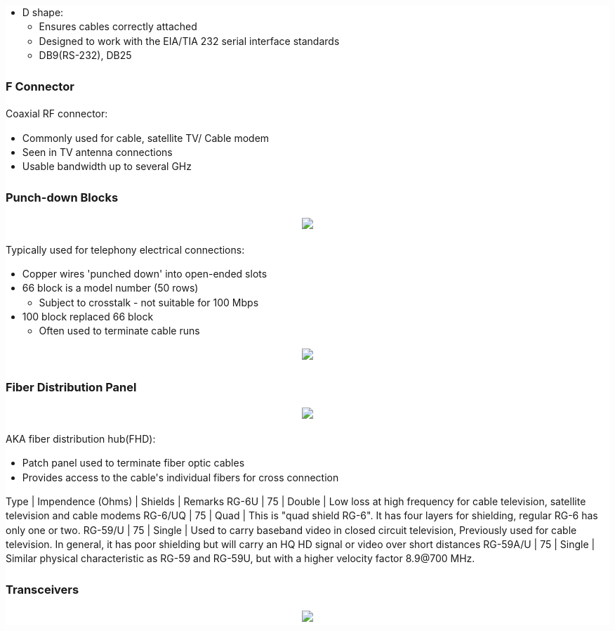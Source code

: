 - D shape: 
	- Ensures cables correctly attached
	- Designed to work with the EIA/TIA 232 serial interface standards
	- DB9(RS-232), DB25


### F Connector
Coaxial RF connector:
- Commonly used for cable, satellite TV/ Cable modem
- Seen in TV antenna connections
- Usable bandwidth up to several GHz

### Punch-down Blocks

<p align="center"> <img src="https://encrypted-tbn0.gstatic.com/images?q=tbn:ANd9GcQTf3CFh_KFTAlnZ51jFs4VPoiL8p4gDrHyY5o0sNJtiCjIS_UNKaGpcXYYYWILHaiyUjA&usqp=CAU" /> </p>

Typically used for telephony electrical connections:
- Copper wires 'punched down' into open-ended slots
-  66 block is a model number (50 rows)
	- Subject to crosstalk - not suitable for 100 Mbps
- 100 block replaced 66 block
	- Often used to terminate cable runs


<p align="center"> <img src="https://cdn.shopify.com/s/files/1/0252/1897/3741/products/PP7-1144-2MC_01.jpg?v=1567190844" /> </p>

### Fiber Distribution Panel

<p align="center"> <img src="https://5.imimg.com/data5/AB/VN/MY-25204275/1-500x500.jpg" /> </p>

AKA fiber distribution hub(FHD):

- Patch panel used to terminate fiber optic cables
- Provides access to the cable's individual fibers for cross connection


Type | Impendence (Ohms) | Shields | Remarks
RG-6U | 75 | Double | Low loss at high frequency for cable television, satellite television and cable modems
RG-6/UQ | 75 | Quad | This is "quad shield RG-6". It has four layers for shielding, regular RG-6 has only one or two.
RG-59/U | 75 | Single | Used to carry baseband video in closed circuit television, Previously used for cable television. In general, it has poor shielding but will carry an HQ HD signal or video over short distances
RG-59A/U | 75 | Single | Similar physical characteristic as RG-59 and RG-59U, but with a higher velocity factor 8.9@700 MHz.

### Transceivers

<p align="center"> <img src="https://cdn.optcore.net/wp-content/uploads/2017/02/Fiber-Optical-Transceiver-Series_500.jpg" /> </p>

